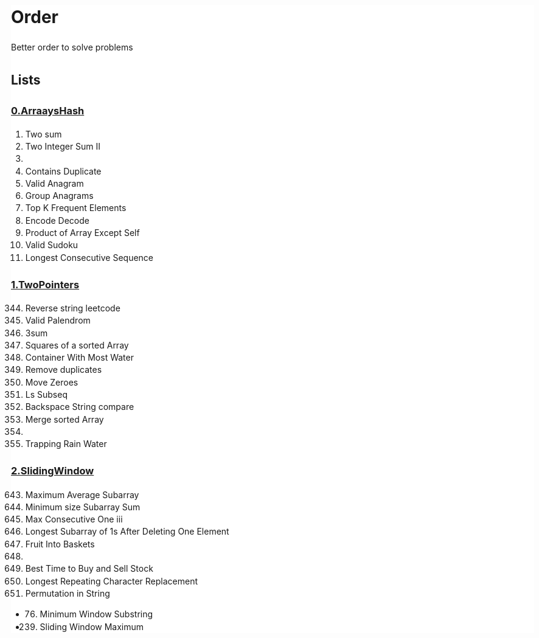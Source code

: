 # Order

Better order to solve problems

## Lists

### [0.ArraaysHash](https://github.com/Barklim/leetcode-javascript/tree/master/example/0.ArraysHash)

1. Two sum
167. Two Integer Sum II
0. 
217. Contains Duplicate
242. Valid Anagram
49. Group Anagrams
347. Top K Frequent Elements
271. Encode Decode
238. Product of Array Except Self
36. Valid Sudoku
128. Longest Consecutive Sequence

### [1.TwoPointers](https://github.com/Barklim/leetcode-javascript/tree/master/example/1.TwoPointers)

344. Reverse string leetcode
125. Valid Palendrom
15. 3sum
977. Squares of a sorted Array
11. Container With Most Water
26. Remove duplicates
283. Move Zeroes
392. Ls Subseq
844. Backspace String compare
88. Merge sorted Array
0. 
42. Trapping Rain Water

### [2.SlidingWindow](https://github.com/Barklim/leetcode-javascript/tree/master/example/2.SlidingWindow)

643. Maximum Average Subarray
209. Minimum size Subarray Sum
1004. Max Consecutive One iii
1493. Longest Subarray of 1s After Deleting One Element
904. Fruit Into Baskets
0. 
121. Best Time to Buy and Sell Stock
424. Longest Repeating Character Replacement
567. Permutation in String
- 76. Minimum Window Substring
- 239. Sliding Window Maximum
